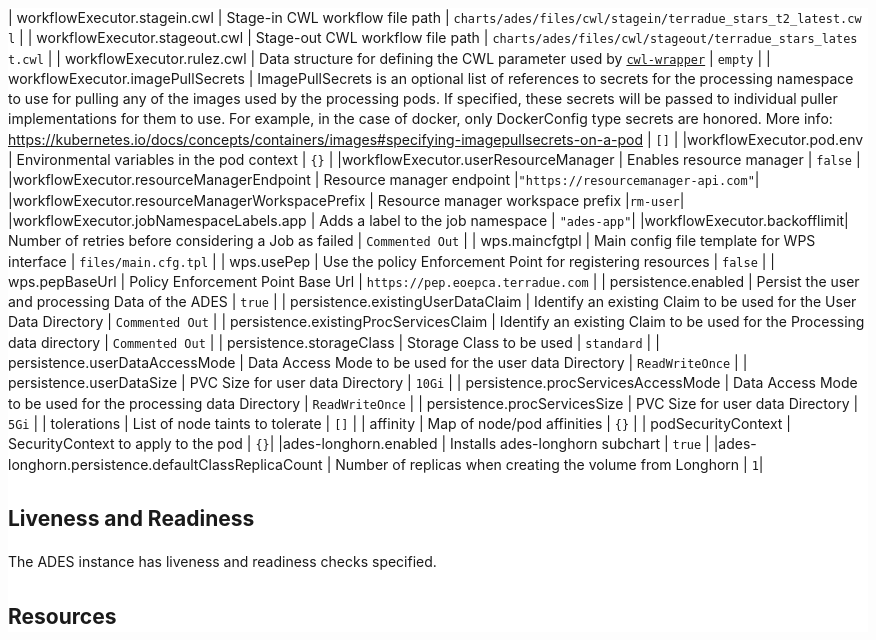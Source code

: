 | workflowExecutor.stagein.cwl             | Stage-in CWL workflow file path                                                                 | `charts/ades/files/cwl/stagein/terradue_stars_t2_latest.cwl`                            |
| workflowExecutor.stageout.cwl             | Stage-out CWL workflow file path                                                                 | `charts/ades/files/cwl/stageout/terradue_stars_latest.cwl`                            |
| workflowExecutor.rulez.cwl  | Data structure for defining the CWL parameter used by [`cwl-wrapper`](https://github.com/EOEPCA/cwl-wrapper) | `empty`  |
| workflowExecutor.imagePullSecrets       | ImagePullSecrets is an optional list of references to secrets for the processing namespace to use for pulling any of the images used by the processing pods. If specified, these secrets will be passed to individual puller implementations for them to use. For example, in the case of docker, only DockerConfig type secrets are honored. More info: https://kubernetes.io/docs/concepts/containers/images#specifying-imagepullsecrets-on-a-pod                                                                                     | `[]`                            |
|workflowExecutor.pod.env | Environmental variables in the pod context | `{}` |
|workflowExecutor.userResourceManager | Enables resource manager | `false` |
|workflowExecutor.resourceManagerEndpoint | Resource manager endpoint |`"https://resourcemanager-api.com"`|
|workflowExecutor.resourceManagerWorkspacePrefix | Resource manager workspace prefix |`rm-user`|
|workflowExecutor.jobNamespaceLabels.app | Adds a label to the job namespace | `"ades-app"`|
|workflowExecutor.backofflimit| Number of retries before considering a Job as failed | `Commented Out` |
| wps.maincfgtpl                          | Main config file template for WPS interface                                                         | `files/main.cfg.tpl`                            |
| wps.usePep                              | Use the policy Enforcement Point for registering resources                                                              | `false`                            |
| wps.pepBaseUrl                          | Policy Enforcement Point Base Url                                                              | `https://pep.eoepca.terradue.com`                            |
| persistence.enabled                     | Persist the user and processing Data of the ADES                                               | `true`                           |
| persistence.existingUserDataClaim       | Identify an existing Claim to be used for the User Data Directory                              | `Commented Out`                  |
| persistence.existingProcServicesClaim   | Identify an existing Claim to be used for the Processing data directory                        | `Commented Out`                  |
| persistence.storageClass                | Storage Class to be used                                                                       | `standard`                  |
| persistence.userDataAccessMode          | Data Access Mode to be used for the user data Directory                                        | `ReadWriteOnce`                  |
| persistence.userDataSize                | PVC Size for user data Directory                                                               | `10Gi`                            |
| persistence.procServicesAccessMode      | Data Access Mode to be used for the processing data Directory                                  | `ReadWriteOnce`                  |
| persistence.procServicesSize            | PVC Size for user data Directory                                                               | `5Gi`                            |
| tolerations                             | List of node taints to tolerate                                                                | `[]`                             |
| affinity                                | Map of node/pod affinities                                                                     | `{}`                             |
| podSecurityContext                      | SecurityContext to apply to the pod                                                            | `{}`|
|ades-longhorn.enabled | Installs ades-longhorn subchart | `true` |
|ades-longhorn.persistence.defaultClassReplicaCount | Number of replicas when creating the volume from Longhorn | `1`|


## Liveness and Readiness

The ADES instance has liveness and readiness checks specified.

## Resources
